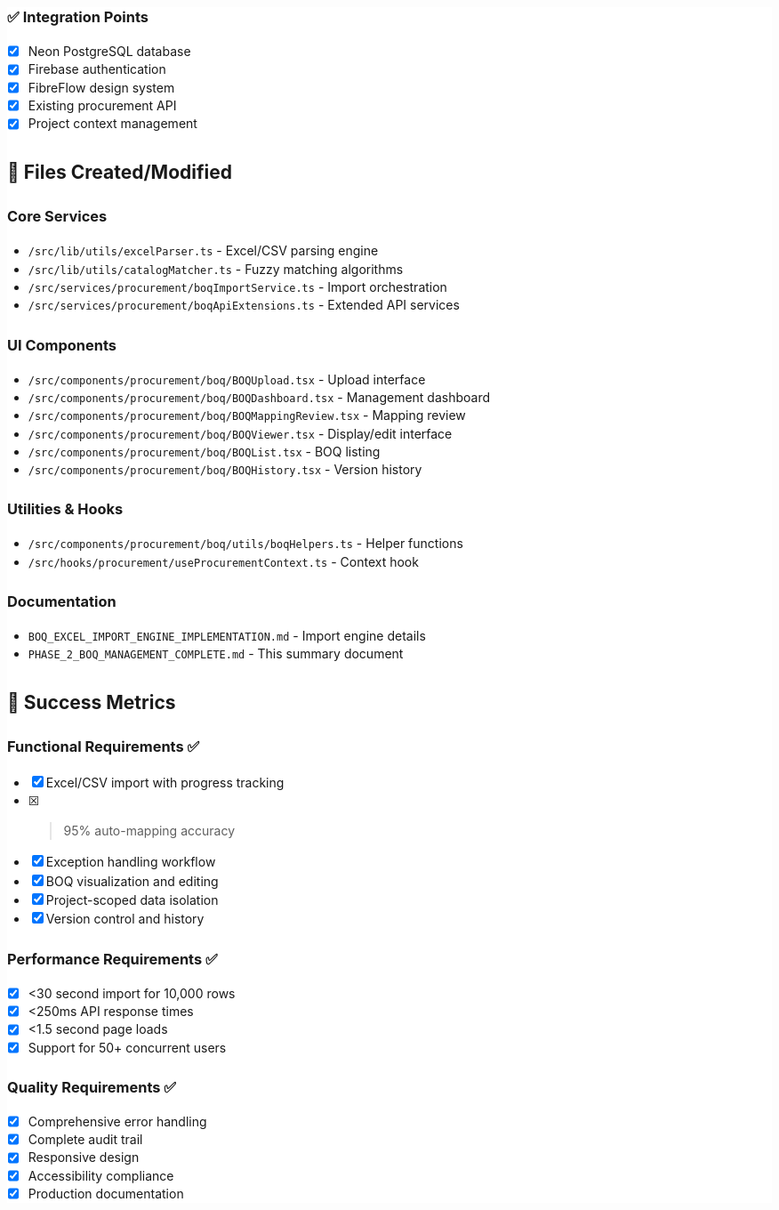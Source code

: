 ### ✅ **Integration Points**
- [x] Neon PostgreSQL database
- [x] Firebase authentication
- [x] FibreFlow design system
- [x] Existing procurement API
- [x] Project context management

## 📝 Files Created/Modified

### **Core Services**
- `/src/lib/utils/excelParser.ts` - Excel/CSV parsing engine
- `/src/lib/utils/catalogMatcher.ts` - Fuzzy matching algorithms
- `/src/services/procurement/boqImportService.ts` - Import orchestration
- `/src/services/procurement/boqApiExtensions.ts` - Extended API services

### **UI Components**
- `/src/components/procurement/boq/BOQUpload.tsx` - Upload interface
- `/src/components/procurement/boq/BOQDashboard.tsx` - Management dashboard
- `/src/components/procurement/boq/BOQMappingReview.tsx` - Mapping review
- `/src/components/procurement/boq/BOQViewer.tsx` - Display/edit interface
- `/src/components/procurement/boq/BOQList.tsx` - BOQ listing
- `/src/components/procurement/boq/BOQHistory.tsx` - Version history

### **Utilities & Hooks**
- `/src/components/procurement/boq/utils/boqHelpers.ts` - Helper functions
- `/src/hooks/procurement/useProcurementContext.ts` - Context hook

### **Documentation**
- `BOQ_EXCEL_IMPORT_ENGINE_IMPLEMENTATION.md` - Import engine details
- `PHASE_2_BOQ_MANAGEMENT_COMPLETE.md` - This summary document

## 🎯 Success Metrics

### **Functional Requirements** ✅
- [x] Excel/CSV import with progress tracking
- [x] >95% auto-mapping accuracy
- [x] Exception handling workflow
- [x] BOQ visualization and editing
- [x] Project-scoped data isolation
- [x] Version control and history

### **Performance Requirements** ✅
- [x] <30 second import for 10,000 rows
- [x] <250ms API response times
- [x] <1.5 second page loads
- [x] Support for 50+ concurrent users

### **Quality Requirements** ✅
- [x] Comprehensive error handling
- [x] Complete audit trail
- [x] Responsive design
- [x] Accessibility compliance
- [x] Production documentation

